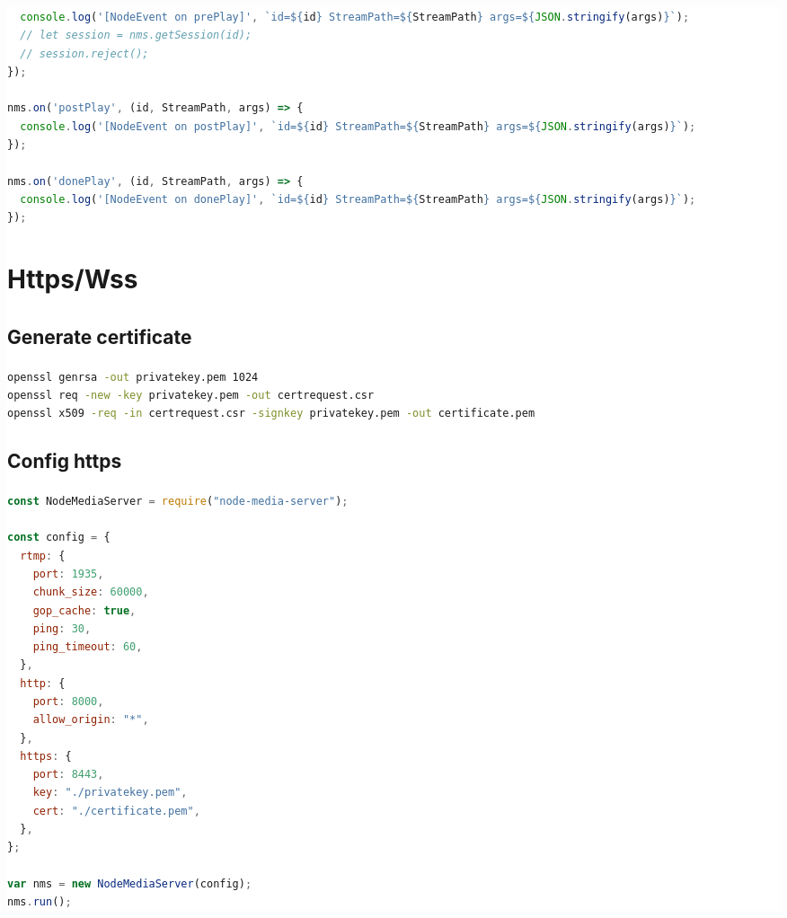 ```js
  console.log('[NodeEvent on prePlay]', `id=${id} StreamPath=${StreamPath} args=${JSON.stringify(args)}`);
  // let session = nms.getSession(id);
  // session.reject();
});

nms.on('postPlay', (id, StreamPath, args) => {
  console.log('[NodeEvent on postPlay]', `id=${id} StreamPath=${StreamPath} args=${JSON.stringify(args)}`);
});

nms.on('donePlay', (id, StreamPath, args) => {
  console.log('[NodeEvent on donePlay]', `id=${id} StreamPath=${StreamPath} args=${JSON.stringify(args)}`);
});
```

# Https/Wss

## Generate certificate

```bash
openssl genrsa -out privatekey.pem 1024
openssl req -new -key privatekey.pem -out certrequest.csr
openssl x509 -req -in certrequest.csr -signkey privatekey.pem -out certificate.pem
```

## Config https

```js
const NodeMediaServer = require("node-media-server");

const config = {
  rtmp: {
    port: 1935,
    chunk_size: 60000,
    gop_cache: true,
    ping: 30,
    ping_timeout: 60,
  },
  http: {
    port: 8000,
    allow_origin: "*",
  },
  https: {
    port: 8443,
    key: "./privatekey.pem",
    cert: "./certificate.pem",
  },
};

var nms = new NodeMediaServer(config);
nms.run();
```
